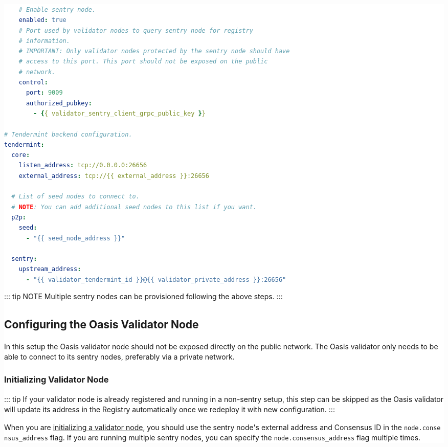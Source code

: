 ```yaml
    # Enable sentry node.
    enabled: true
    # Port used by validator nodes to query sentry node for registry
    # information.
    # IMPORTANT: Only validator nodes protected by the sentry node should have
    # access to this port. This port should not be exposed on the public
    # network.
    control:
      port: 9009
      authorized_pubkey:
        - {{ validator_sentry_client_grpc_public_key }}

# Tendermint backend configuration.
tendermint:
  core:
    listen_address: tcp://0.0.0.0:26656
    external_address: tcp://{{ external_address }}:26656

  # List of seed nodes to connect to.
  # NOTE: You can add additional seed nodes to this list if you want.
  p2p:
    seed:
      - "{{ seed_node_address }}"

  sentry:
    upstream_address:
      - "{{ validator_tendermint_id }}@{{ validator_private_address }}:26656"
```

::: tip NOTE
Multiple sentry nodes can be provisioned following the above steps.
:::

## Configuring the Oasis Validator Node

In this setup the Oasis validator node should not be exposed directly on the
public network. The Oasis validator only needs to be able to connect to its
sentry nodes, preferably via a private network.

### Initializing Validator Node

::: tip
If your validator node is already registered and running in a non-sentry setup,
this step can be skipped as the Oasis validator will update its address in the
Registry automatically once we redeploy it with new configuration.
:::

When you are [initializing a validator node][val-init], you should use the
sentry node's external address and Consensus ID in the
`node.consensus_address` flag.
If you are running multiple sentry nodes, you can specify the
`node.consensus_address` flag multiple times.


[tm-sentry]: https://forum.cosmos.network/t/sentry-node-architecture-overview/454
[Prerequisites]: ./prerequisites.md
[Running a Node on the Amber Network]: ./running-node-on-amber-network.md
[params]: ./current-testnet-parameters.md
[val-init]: ./running-node-on-amber-network.html#initializing-a-node